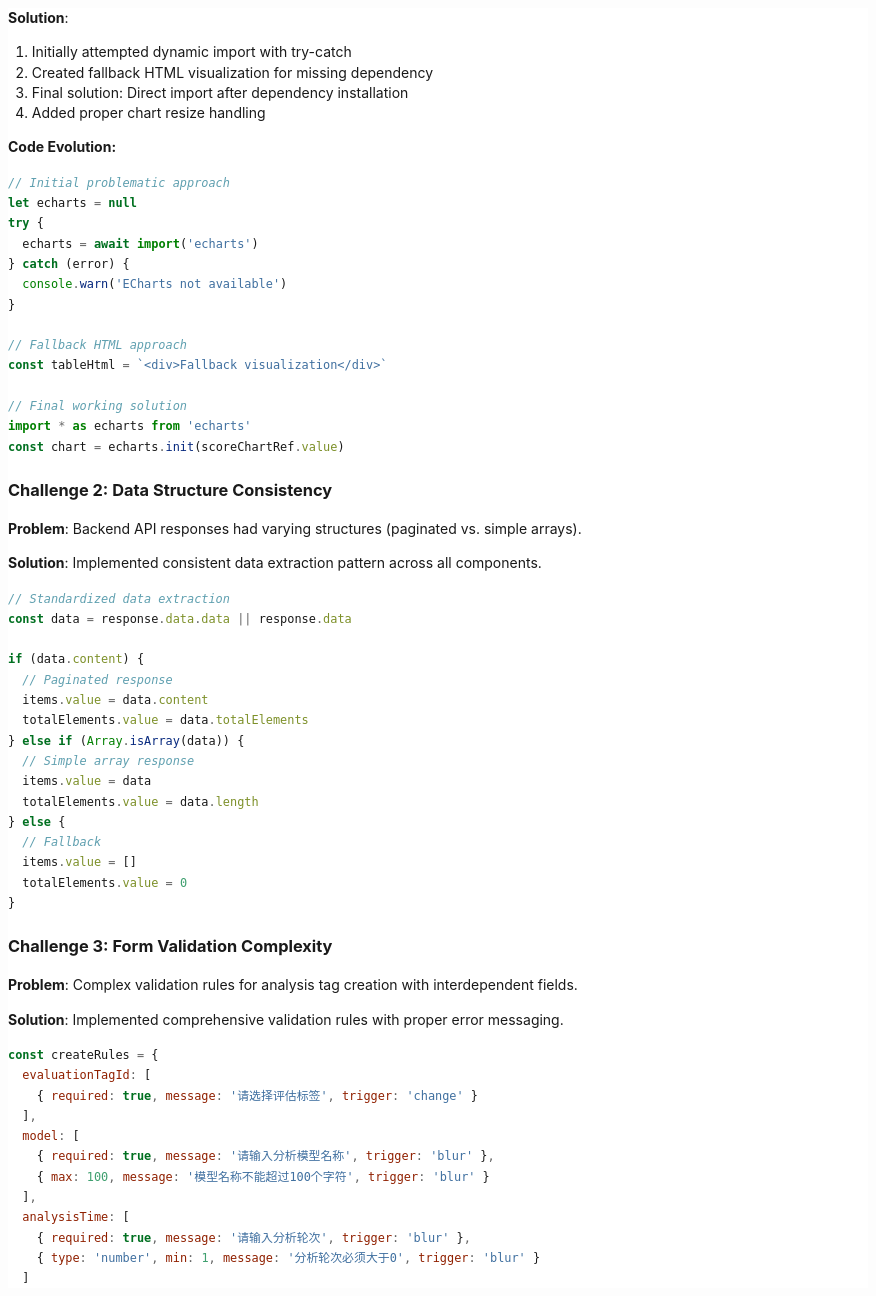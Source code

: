 **Solution**: 
1. Initially attempted dynamic import with try-catch
2. Created fallback HTML visualization for missing dependency
3. Final solution: Direct import after dependency installation
4. Added proper chart resize handling

**Code Evolution:**
```javascript
// Initial problematic approach
let echarts = null
try {
  echarts = await import('echarts')
} catch (error) {
  console.warn('ECharts not available')
}

// Fallback HTML approach
const tableHtml = `<div>Fallback visualization</div>`

// Final working solution
import * as echarts from 'echarts'
const chart = echarts.init(scoreChartRef.value)
```

### Challenge 2: Data Structure Consistency
**Problem**: Backend API responses had varying structures (paginated vs. simple arrays).

**Solution**: Implemented consistent data extraction pattern across all components.

```javascript
// Standardized data extraction
const data = response.data.data || response.data

if (data.content) {
  // Paginated response
  items.value = data.content
  totalElements.value = data.totalElements
} else if (Array.isArray(data)) {
  // Simple array response
  items.value = data
  totalElements.value = data.length
} else {
  // Fallback
  items.value = []
  totalElements.value = 0
}
```

### Challenge 3: Form Validation Complexity
**Problem**: Complex validation rules for analysis tag creation with interdependent fields.

**Solution**: Implemented comprehensive validation rules with proper error messaging.

```javascript
const createRules = {
  evaluationTagId: [
    { required: true, message: '请选择评估标签', trigger: 'change' }
  ],
  model: [
    { required: true, message: '请输入分析模型名称', trigger: 'blur' },
    { max: 100, message: '模型名称不能超过100个字符', trigger: 'blur' }
  ],
  analysisTime: [
    { required: true, message: '请输入分析轮次', trigger: 'blur' },
    { type: 'number', min: 1, message: '分析轮次必须大于0', trigger: 'blur' }
  ]
```